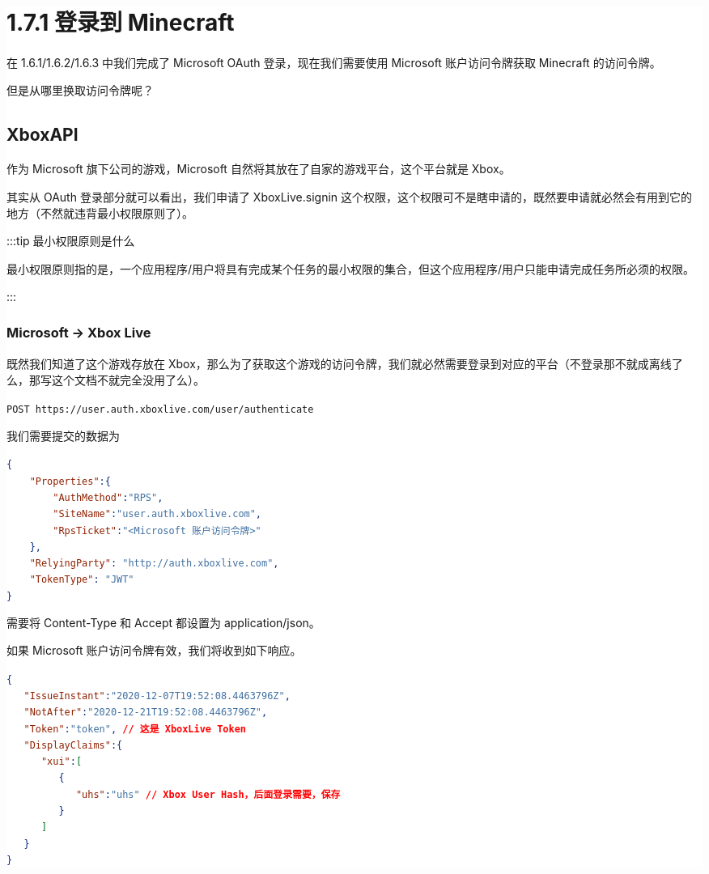 # 1.7.1 登录到 Minecraft

在 1.6.1/1.6.2/1.6.3 中我们完成了 Microsoft OAuth 登录，现在我们需要使用 Microsoft 账户访问令牌获取 Minecraft 的访问令牌。

但是从哪里换取访问令牌呢？

## XboxAPI

作为 Microsoft 旗下公司的游戏，Microsoft 自然将其放在了自家的游戏平台，这个平台就是 Xbox。

其实从 OAuth 登录部分就可以看出，我们申请了 XboxLive.signin 这个权限，这个权限可不是瞎申请的，既然要申请就必然会有用到它的地方（不然就违背最小权限原则了）。

:::tip 最小权限原则是什么

最小权限原则指的是，一个应用程序/用户将具有完成某个任务的最小权限的集合，但这个应用程序/用户只能申请完成任务所必须的权限。

:::

### Microsoft -> Xbox Live

既然我们知道了这个游戏存放在 Xbox，那么为了获取这个游戏的访问令牌，我们就必然需要登录到对应的平台（不登录那不就成离线了么，那写这个文档不就完全没用了么）。

```http
POST https://user.auth.xboxlive.com/user/authenticate
```

我们需要提交的数据为

```json
{
    "Properties":{
        "AuthMethod":"RPS",
        "SiteName":"user.auth.xboxlive.com",
        "RpsTicket":"<Microsoft 账户访问令牌>"
    },
    "RelyingParty": "http://auth.xboxlive.com",
    "TokenType": "JWT"
}

```

需要将 Content-Type 和 Accept 都设置为 application/json。

如果 Microsoft 账户访问令牌有效，我们将收到如下响应。


```json
{
   "IssueInstant":"2020-12-07T19:52:08.4463796Z",
   "NotAfter":"2020-12-21T19:52:08.4463796Z",
   "Token":"token", // 这是 XboxLive Token
   "DisplayClaims":{
      "xui":[
         {
            "uhs":"uhs" // Xbox User Hash，后面登录需要，保存
         }
      ]
   }
}
```

